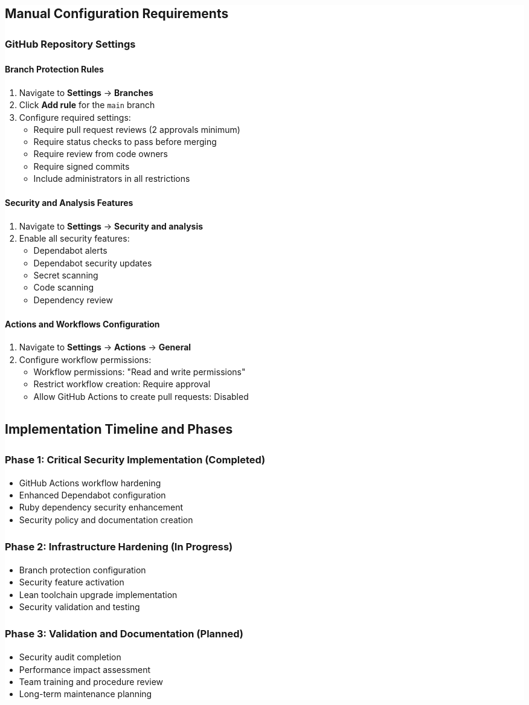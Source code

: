 ## Manual Configuration Requirements

### GitHub Repository Settings

#### Branch Protection Rules
1. Navigate to **Settings** → **Branches**
2. Click **Add rule** for the `main` branch
3. Configure required settings:
   - Require pull request reviews (2 approvals minimum)
   - Require status checks to pass before merging
   - Require review from code owners
   - Require signed commits
   - Include administrators in all restrictions

#### Security and Analysis Features
1. Navigate to **Settings** → **Security and analysis**
2. Enable all security features:
   - Dependabot alerts
   - Dependabot security updates
   - Secret scanning
   - Code scanning
   - Dependency review

#### Actions and Workflows Configuration
1. Navigate to **Settings** → **Actions** → **General**
2. Configure workflow permissions:
   - Workflow permissions: "Read and write permissions"
   - Restrict workflow creation: Require approval
   - Allow GitHub Actions to create pull requests: Disabled

## Implementation Timeline and Phases

### Phase 1: Critical Security Implementation (Completed)
- GitHub Actions workflow hardening
- Enhanced Dependabot configuration
- Ruby dependency security enhancement
- Security policy and documentation creation

### Phase 2: Infrastructure Hardening (In Progress)
- Branch protection configuration
- Security feature activation
- Lean toolchain upgrade implementation
- Security validation and testing

### Phase 3: Validation and Documentation (Planned)
- Security audit completion
- Performance impact assessment
- Team training and procedure review
- Long-term maintenance planning
